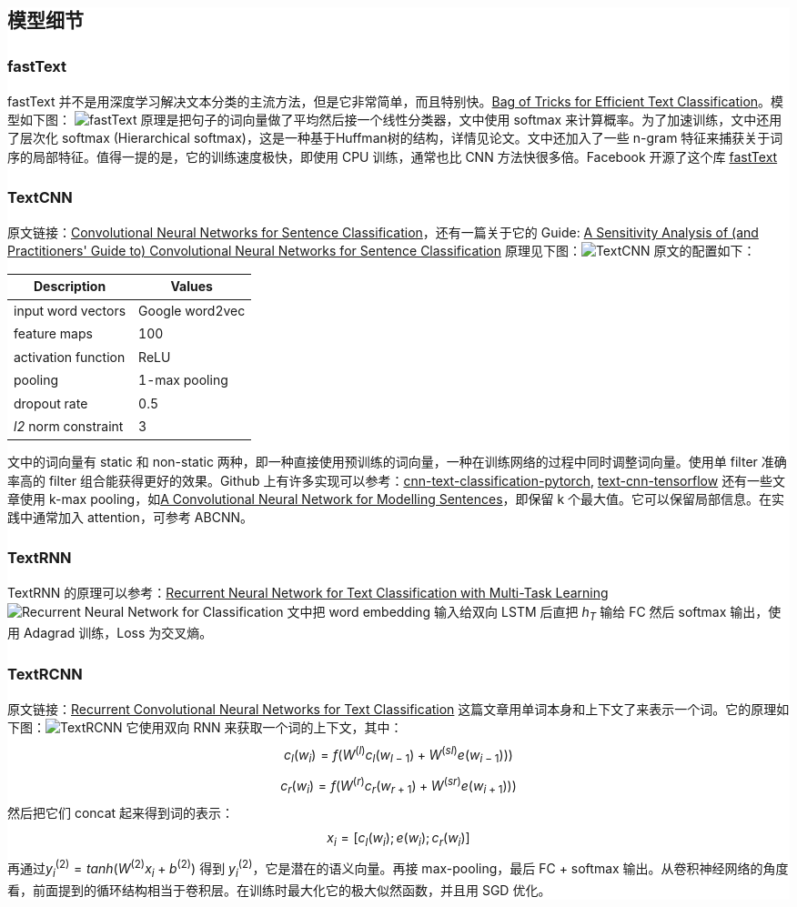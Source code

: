 ## 模型细节

### fastText
fastText 并不是用深度学习解决文本分类的主流方法，但是它非常简单，而且特别快。[Bag of Tricks for Efficient Text Classification](https://arxiv.org/abs/1607.01759)。模型如下图：
![fastText](https://ver217-1253339008.cos.ap-shanghai.myqcloud.com/blog-img/fastText.png)
原理是把句子的词向量做了平均然后接一个线性分类器，文中使用 softmax 来计算概率。为了加速训练，文中还用了层次化 softmax (Hierarchical softmax)，这是一种基于Huffman树的结构，详情见论文。文中还加入了一些 n-gram 特征来捕获关于词序的局部特征。值得一提的是，它的训练速度极快，即使用 CPU 训练，通常也比 CNN 方法快很多倍。Facebook 开源了这个库 [fastText](https://github.com/facebookresearch/fastText)

### TextCNN
原文链接：[Convolutional Neural Networks for Sentence Classification](https://arxiv.org/abs/1408.5882)，还有一篇关于它的 Guide: [A Sensitivity Analysis of (and Practitioners' Guide to) Convolutional Neural Networks for Sentence Classification](https://arxiv.org/abs/1510.03820)
原理见下图：![TextCNN](https://arxiv-sanity-sanity-production.s3.amazonaws.com/render-output/91804/x1.png)
原文的配置如下：

| Description | Values |
| - | - |
| input word vectors | Google word2vec |
| feature maps | 100 |
| activation function | ReLU |
| pooling | 1-max pooling |
| dropout rate | 0.5 |
| *l2* norm constraint | 3 |

文中的词向量有 static 和 non-static 两种，即一种直接使用预训练的词向量，一种在训练网络的过程中同时调整词向量。使用单 filter 准确率高的 filter 组合能获得更好的效果。Github 上有许多实现可以参考：[cnn-text-classification-pytorch](https://github.com/Shawn1993/cnn-text-classification-pytorch), [text-cnn-tensorflow](https://github.com/DongjunLee/text-cnn-tensorflow)
还有一些文章使用 k-max pooling，如[A Convolutional Neural Network for Modelling Sentences](https://arxiv.org/pdf/1404.2188.pdf)，即保留 k 个最大值。它可以保留局部信息。在实践中通常加入 attention，可参考 ABCNN。

### TextRNN
TextRNN 的原理可以参考：[Recurrent Neural Network for Text Classification with Multi-Task Learning](https://arxiv.org/abs/1605.05101)
![Recurrent Neural Network for Classification](https://arxiv-sanity-sanity-production.s3.amazonaws.com/render-output/96829/x1.png)
文中把 word embedding 输入给双向 LSTM 后直把 $h_T$ 输给 FC 然后 softmax 输出，使用 Adagrad 训练，Loss 为交叉熵。

### TextRCNN
原文链接：[Recurrent Convolutional Neural Networks for Text Classification](https://www.aaai.org/ocs/index.php/AAAI/AAAI15/paper/download/9745/9552)
这篇文章用单词本身和上下文了来表示一个词。它的原理如下图：![TextRCNN](https://ver217-1253339008.cos.ap-shanghai.myqcloud.com/blog-img/TextRCNN.png)
它使用双向 RNN 来获取一个词的上下文，其中：
$$c_l(w_i) = f(W^{(l)}c_l(w_{l-1}) + W^{(sl)}e(w_{i-1})))$$ $$c_r(w_i) = f(W^{(r)}c_r(w_{r+1}) + W^{(sr)}e(w_{i+1})))$$
然后把它们 concat 起来得到词的表示：$$x_i = [c_l(w_i);e(w_i);c_r(w_i)]$$
再通过$y_i^{(2)} = tanh(W^{(2)}x_i + b^{(2)})$ 得到 $y_i^{(2)}$，它是潜在的语义向量。再接 max-pooling，最后 FC + softmax 输出。从卷积神经网络的角度看，前面提到的循环结构相当于卷积层。在训练时最大化它的极大似然函数，并且用 SGD 优化。
